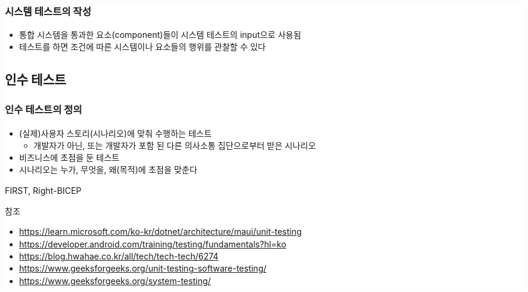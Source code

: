 ### 시스템 테스트의 작성 
- 통합 시스템을 통과한 요소(component)들이 시스템 테스트의 input으로 사용됨
- 테스트를 하면 조건에 따른 시스템이나 요소들의 행위를 관찰할 수 있다

## 인수 테스트
### 인수 테스트의 정의
- (실제)사용자 스토리(시나리오)에 맞춰 수행하는 테스트
    - 개발자가 아닌, 또는 개발자가 포함 된 다른 의사소통 집단으로부터 받은 시나리오
- 비즈니스에 초점을 둔 테스트
- 시나리오는 누가, 무엇을, 왜(목적)에 초점을 맞춘다

FIRST, Right-BICEP

참조
- https://learn.microsoft.com/ko-kr/dotnet/architecture/maui/unit-testing
- https://developer.android.com/training/testing/fundamentals?hl=ko
- https://blog.hwahae.co.kr/all/tech/tech-tech/6274
- https://www.geeksforgeeks.org/unit-testing-software-testing/
- https://www.geeksforgeeks.org/system-testing/